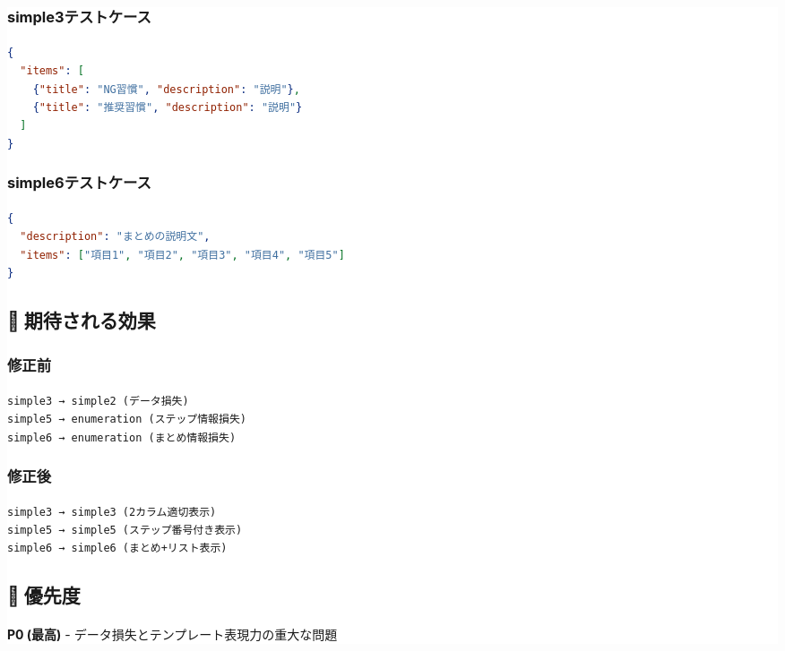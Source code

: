 ### simple3テストケース
```json
{
  "items": [
    {"title": "NG習慣", "description": "説明"},
    {"title": "推奨習慣", "description": "説明"}
  ]
}
```

### simple6テストケース
```json
{
  "description": "まとめの説明文",
  "items": ["項目1", "項目2", "項目3", "項目4", "項目5"]
}
```

## 📝 期待される効果

### 修正前
```
simple3 → simple2 (データ損失)
simple5 → enumeration (ステップ情報損失)  
simple6 → enumeration (まとめ情報損失)
```

### 修正後
```
simple3 → simple3 (2カラム適切表示)
simple5 → simple5 (ステップ番号付き表示)
simple6 → simple6 (まとめ+リスト表示)
```

## 🚨 優先度
**P0 (最高)** - データ損失とテンプレート表現力の重大な問題